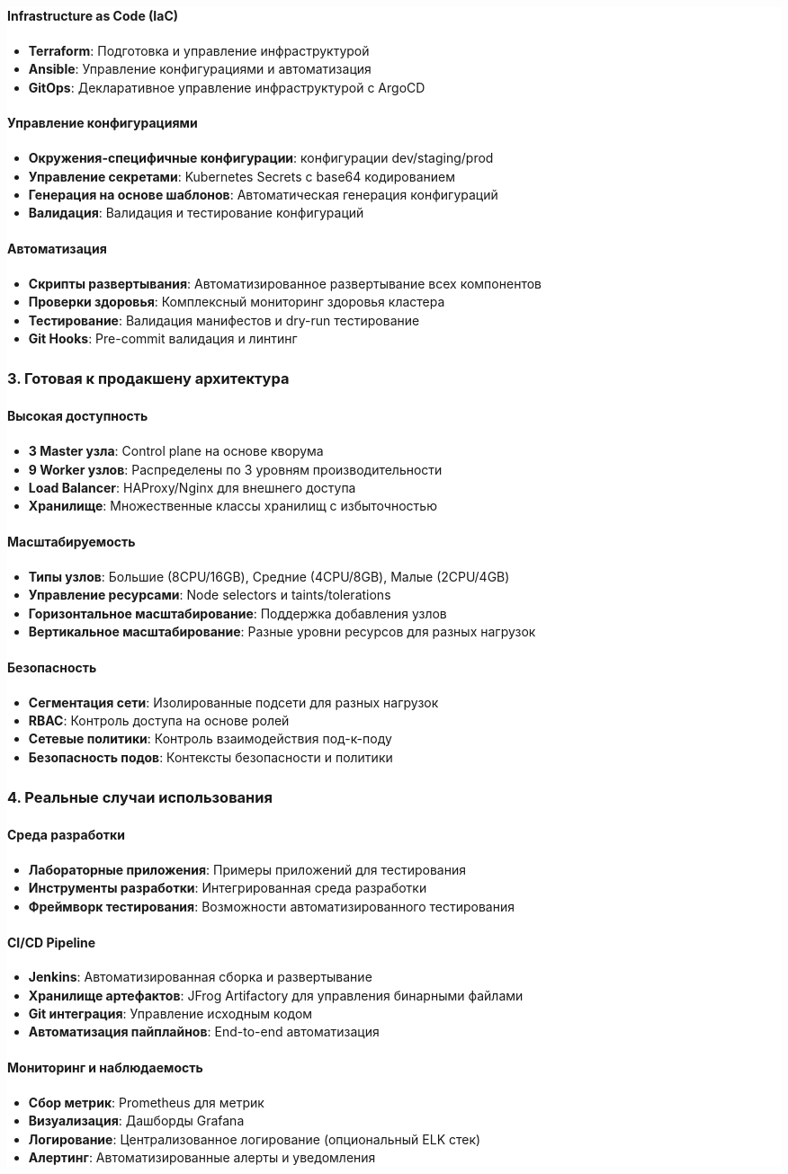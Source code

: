 #### **Infrastructure as Code (IaC)**
- **Terraform**: Подготовка и управление инфраструктурой
- **Ansible**: Управление конфигурациями и автоматизация
- **GitOps**: Декларативное управление инфраструктурой с ArgoCD

#### **Управление конфигурациями**
- **Окружения-специфичные конфигурации**: конфигурации dev/staging/prod
- **Управление секретами**: Kubernetes Secrets с base64 кодированием
- **Генерация на основе шаблонов**: Автоматическая генерация конфигураций
- **Валидация**: Валидация и тестирование конфигураций

#### **Автоматизация**
- **Скрипты развертывания**: Автоматизированное развертывание всех компонентов
- **Проверки здоровья**: Комплексный мониторинг здоровья кластера
- **Тестирование**: Валидация манифестов и dry-run тестирование
- **Git Hooks**: Pre-commit валидация и линтинг

### 3. **Готовая к продакшену архитектура**

#### **Высокая доступность**
- **3 Master узла**: Control plane на основе кворума
- **9 Worker узлов**: Распределены по 3 уровням производительности
- **Load Balancer**: HAProxy/Nginx для внешнего доступа
- **Хранилище**: Множественные классы хранилищ с избыточностью

#### **Масштабируемость**
- **Типы узлов**: Большие (8CPU/16GB), Средние (4CPU/8GB), Малые (2CPU/4GB)
- **Управление ресурсами**: Node selectors и taints/tolerations
- **Горизонтальное масштабирование**: Поддержка добавления узлов
- **Вертикальное масштабирование**: Разные уровни ресурсов для разных нагрузок

#### **Безопасность**
- **Сегментация сети**: Изолированные подсети для разных нагрузок
- **RBAC**: Контроль доступа на основе ролей
- **Сетевые политики**: Контроль взаимодействия под-к-поду
- **Безопасность подов**: Контексты безопасности и политики

### 4. **Реальные случаи использования**

#### **Среда разработки**
- **Лабораторные приложения**: Примеры приложений для тестирования
- **Инструменты разработки**: Интегрированная среда разработки
- **Фреймворк тестирования**: Возможности автоматизированного тестирования

#### **CI/CD Pipeline**
- **Jenkins**: Автоматизированная сборка и развертывание
- **Хранилище артефактов**: JFrog Artifactory для управления бинарными файлами
- **Git интеграция**: Управление исходным кодом
- **Автоматизация пайплайнов**: End-to-end автоматизация

#### **Мониторинг и наблюдаемость**
- **Сбор метрик**: Prometheus для метрик
- **Визуализация**: Дашборды Grafana
- **Логирование**: Централизованное логирование (опциональный ELK стек)
- **Алертинг**: Автоматизированные алерты и уведомления
